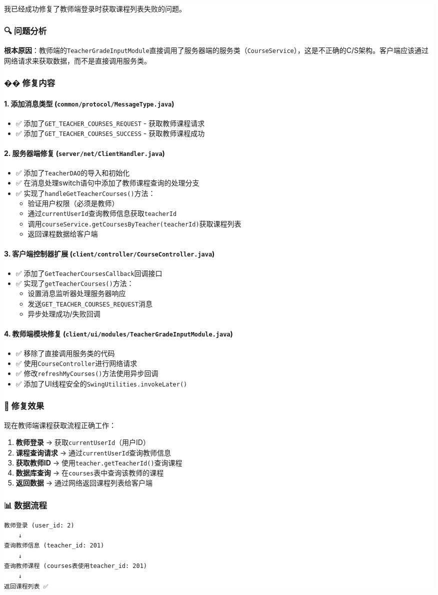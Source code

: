 我已经成功修复了教师端登录时获取课程列表失败的问题。

### 🔍 问题分析

**根本原因**：教师端的`TeacherGradeInputModule`直接调用了服务器端的服务类（`CourseService`），这是不正确的C/S架构。客户端应该通过网络请求来获取数据，而不是直接调用服务类。

### �� 修复内容

#### 1. **添加消息类型** (`common/protocol/MessageType.java`)
- ✅ 添加了`GET_TEACHER_COURSES_REQUEST` - 获取教师课程请求
- ✅ 添加了`GET_TEACHER_COURSES_SUCCESS` - 获取教师课程成功

#### 2. **服务器端修复** (`server/net/ClientHandler.java`)
- ✅ 添加了`TeacherDAO`的导入和初始化
- ✅ 在消息处理switch语句中添加了教师课程查询的处理分支
- ✅ 实现了`handleGetTeacherCourses()`方法：
  - 验证用户权限（必须是教师）
  - 通过`currentUserId`查询教师信息获取`teacherId`
  - 调用`courseService.getCoursesByTeacher(teacherId)`获取课程列表
  - 返回课程数据给客户端

#### 3. **客户端控制器扩展** (`client/controller/CourseController.java`)
- ✅ 添加了`GetTeacherCoursesCallback`回调接口
- ✅ 实现了`getTeacherCourses()`方法：
  - 设置消息监听器处理服务器响应
  - 发送`GET_TEACHER_COURSES_REQUEST`消息
  - 异步处理成功/失败回调

#### 4. **教师端模块修复** (`client/ui/modules/TeacherGradeInputModule.java`)
- ✅ 移除了直接调用服务类的代码
- ✅ 使用`CourseController`进行网络请求
- ✅ 修改`refreshMyCourses()`方法使用异步回调
- ✅ 添加了UI线程安全的`SwingUtilities.invokeLater()`

### 🎯 修复效果

现在教师端课程获取流程正确工作：

1. **教师登录** → 获取`currentUserId`（用户ID）
2. **课程查询请求** → 通过`currentUserId`查询教师信息
3. **获取教师ID** → 使用`teacher.getTeacherId()`查询课程
4. **数据库查询** → 在`courses`表中查询该教师的课程
5. **返回数据** → 通过网络返回课程列表给客户端

### 📊 数据流程

```
教师登录 (user_id: 2)
    ↓
查询教师信息 (teacher_id: 201)
    ↓
查询教师课程 (courses表使用teacher_id: 201)
    ↓
返回课程列表 ✅
```
